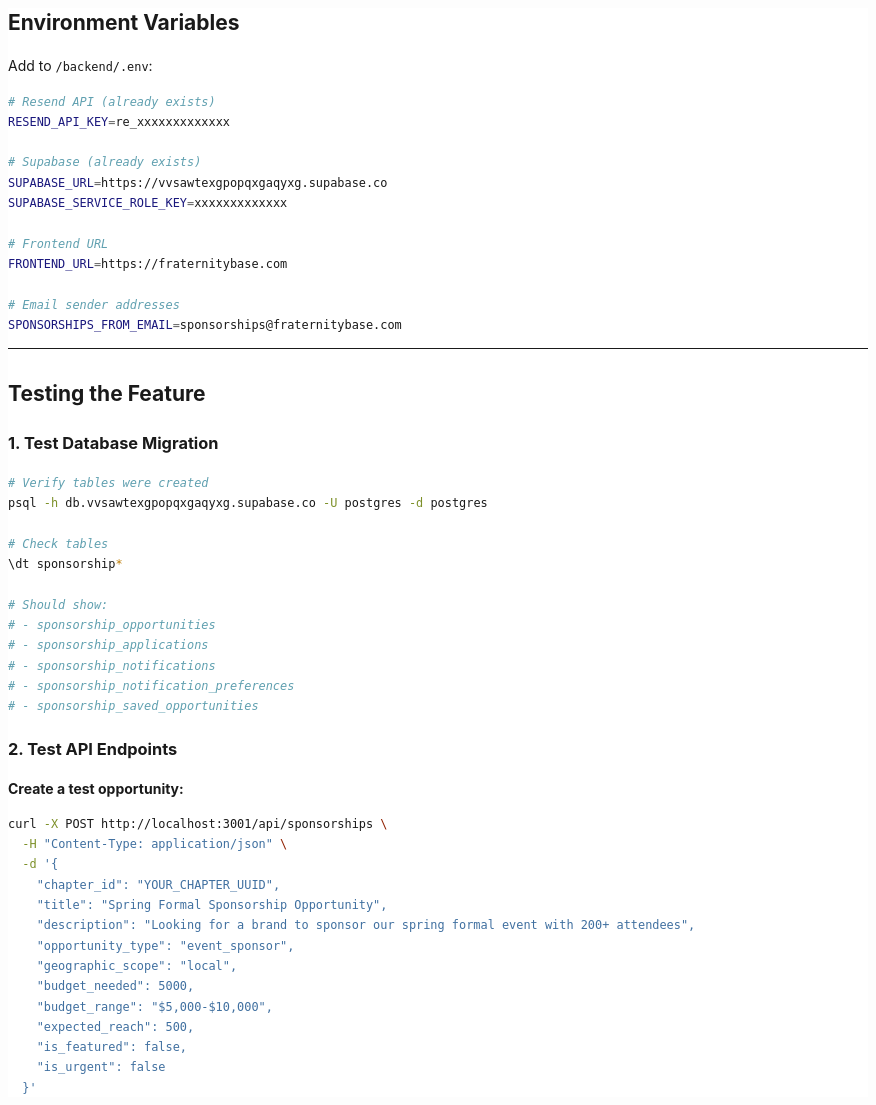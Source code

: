 
## Environment Variables

Add to `/backend/.env`:

```bash
# Resend API (already exists)
RESEND_API_KEY=re_xxxxxxxxxxxxx

# Supabase (already exists)
SUPABASE_URL=https://vvsawtexgpopqxgaqyxg.supabase.co
SUPABASE_SERVICE_ROLE_KEY=xxxxxxxxxxxxx

# Frontend URL
FRONTEND_URL=https://fraternitybase.com

# Email sender addresses
SPONSORSHIPS_FROM_EMAIL=sponsorships@fraternitybase.com
```

---

## Testing the Feature

### 1. Test Database Migration

```bash
# Verify tables were created
psql -h db.vvsawtexgpopqxgaqyxg.supabase.co -U postgres -d postgres

# Check tables
\dt sponsorship*

# Should show:
# - sponsorship_opportunities
# - sponsorship_applications
# - sponsorship_notifications
# - sponsorship_notification_preferences
# - sponsorship_saved_opportunities
```

### 2. Test API Endpoints

**Create a test opportunity:**
```bash
curl -X POST http://localhost:3001/api/sponsorships \
  -H "Content-Type: application/json" \
  -d '{
    "chapter_id": "YOUR_CHAPTER_UUID",
    "title": "Spring Formal Sponsorship Opportunity",
    "description": "Looking for a brand to sponsor our spring formal event with 200+ attendees",
    "opportunity_type": "event_sponsor",
    "geographic_scope": "local",
    "budget_needed": 5000,
    "budget_range": "$5,000-$10,000",
    "expected_reach": 500,
    "is_featured": false,
    "is_urgent": false
  }'
```
